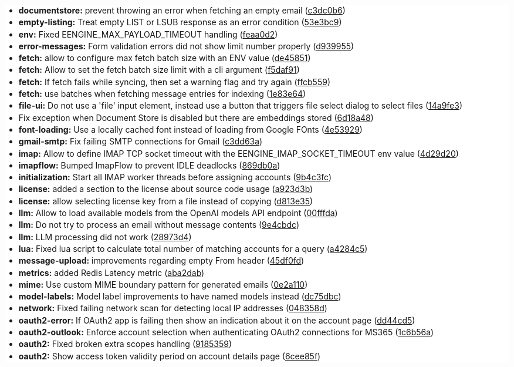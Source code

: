 * **documentstore:** prevent throwing an error when fetching an empty email ([c3dc0b6](https://github.com/Asylum4You/emailengine/commit/c3dc0b6bc43b8dee2c2936d228315985155a1797))
* **empty-listing:** Treat empty LIST or LSUB response as an error condition ([53e3bc9](https://github.com/Asylum4You/emailengine/commit/53e3bc926952e7d50ad489b8f779eb49c82afc43))
* **env:** Fixed EENGINE_MAX_PAYLOAD_TIMEOUT handling ([feaa0d2](https://github.com/Asylum4You/emailengine/commit/feaa0d261e4d0de06665600b78af58ed110a89dc))
* **error-messages:** Form validation errors did not show limit number properly ([d939955](https://github.com/Asylum4You/emailengine/commit/d9399550236b483b024f611577426d56fbc400aa))
* **fetch:** allow to configure max fetch batch size with an ENV value ([de45851](https://github.com/Asylum4You/emailengine/commit/de45851c0a629d245a5dd1f7873283e9fd0d7cf3))
* **fetch:** Allow to set the fetch batch size limit with a cli argument ([f5daf91](https://github.com/Asylum4You/emailengine/commit/f5daf91e8d46687e40f8844d6cdf68f2fe85e8f6))
* **fetch:** If fetch fails while syncing, then set a warning flag and try again ([ffcb559](https://github.com/Asylum4You/emailengine/commit/ffcb559eed622a8d34a92cb1920690190687aca3))
* **fetch:** use batches when fetching message entries for indexing ([1e83e64](https://github.com/Asylum4You/emailengine/commit/1e83e644ded8cd9d4a229ce0d1ac46679f8b0250))
* **file-ui:** Do not use a 'file' input element, instead use a button that triggers file select dialog to select files ([14a9fe3](https://github.com/Asylum4You/emailengine/commit/14a9fe30d482678d5912b36a48986754bd232eac))
* Fix exception when Document Store is disabled but there are embeddings stored ([6d18a48](https://github.com/Asylum4You/emailengine/commit/6d18a48e146a2aceb7fcf94dad21ce6959188bc4))
* **font-loading:** Use a locally cached font instead of loading from Google FOnts ([4e53929](https://github.com/Asylum4You/emailengine/commit/4e539296d4f8bac3d4772fdcf1941611d1289846))
* **gmail-smtp:** Fix failing SMTP connections for Gmail ([c3dd63a](https://github.com/Asylum4You/emailengine/commit/c3dd63a9df27798dac899932cec309d0b867beeb))
* **imap:** Allow to define IMAP TCP socket timeout with the EENGINE_IMAP_SOCKET_TIMEOUT env value ([4d29d20](https://github.com/Asylum4You/emailengine/commit/4d29d20b363b6fee04fa0a35f395a9084ca7cf6c))
* **imapflow:** Bumped ImapFlow to prevent IDLE deadlocks ([869db0a](https://github.com/Asylum4You/emailengine/commit/869db0ae05a7e10f95e23830eb8e96d4c9ff82af))
* **initialization:** Start all IMAP worker threads before assigning accounts ([9b4c3fc](https://github.com/Asylum4You/emailengine/commit/9b4c3fc48b00a3bcfeade592cc36b8144038dad8))
* **license:** added a section to the license about source code usage ([a923d3b](https://github.com/Asylum4You/emailengine/commit/a923d3bba28bf3831aa79face17c75ad65ace002))
* **license:** allow selecting license key from a file instead of copying ([d813e35](https://github.com/Asylum4You/emailengine/commit/d813e356a20879c7e9c69db9f8e21e5648be2a6d))
* **llm:** Allow to load available models from the OpenAI models API endpoint ([00fffda](https://github.com/Asylum4You/emailengine/commit/00fffda98b6728cff23c46b529d94dbed09d2ae3))
* **llm:** Do not try to process an email without message contents ([9e4cbdc](https://github.com/Asylum4You/emailengine/commit/9e4cbdc692f4b666345442460d15c1250f2b7095))
* **llm:** LLM processing did not work ([28973d4](https://github.com/Asylum4You/emailengine/commit/28973d40080e710fb439ed84ff55503c418a3786))
* **lua:** Fixed lua script to calculate total number of matching accounts for a query ([a4284c5](https://github.com/Asylum4You/emailengine/commit/a4284c53cfc7b157454938fb2cd43c34fa4c25ea))
* **message-upload:** improvements regarding empty From header ([45df0fd](https://github.com/Asylum4You/emailengine/commit/45df0fd830c0dd3690bf367fe344572826c6d96e))
* **metrics:** added Redis Latency metric ([aba2dab](https://github.com/Asylum4You/emailengine/commit/aba2dab0001d6036fa503910315ee08f04a64f50))
* **mime:** Use custom MIME boundary pattern for generated emails ([0e2a110](https://github.com/Asylum4You/emailengine/commit/0e2a110c6c9731486238428cb053606e889a49e7))
* **model-labels:** Model label improvements to have named models instead ([dc75dbc](https://github.com/Asylum4You/emailengine/commit/dc75dbc9693d48d7693df71961443607640f55fb))
* **network:** Fixed failing network scan for detecting local IP addresses ([048358d](https://github.com/Asylum4You/emailengine/commit/048358da34da2d6835c5872d08e5058fd2e138d1))
* **oauth2-error:** If OAuth2 app is failing then show an indication about it on the account page ([dd44cd5](https://github.com/Asylum4You/emailengine/commit/dd44cd5e30ec66cf5340df2c355946f3ebd4b19a))
* **oauth2-outlook:** Enforce account selection when authenticating OAuth2 connections for MS365 ([1c6b56a](https://github.com/Asylum4You/emailengine/commit/1c6b56a67f0820e78098abfb526f7d71e0023021))
* **oauth2:** Fixed broken extra scopes handling ([9185359](https://github.com/Asylum4You/emailengine/commit/91853599c238c79a326886107e8f62b23dd26973))
* **oauth2:** Show access token validity period on account details page ([6cee85f](https://github.com/Asylum4You/emailengine/commit/6cee85fb6bc87cb647e3fe7fe4379b42a2feb2fe))